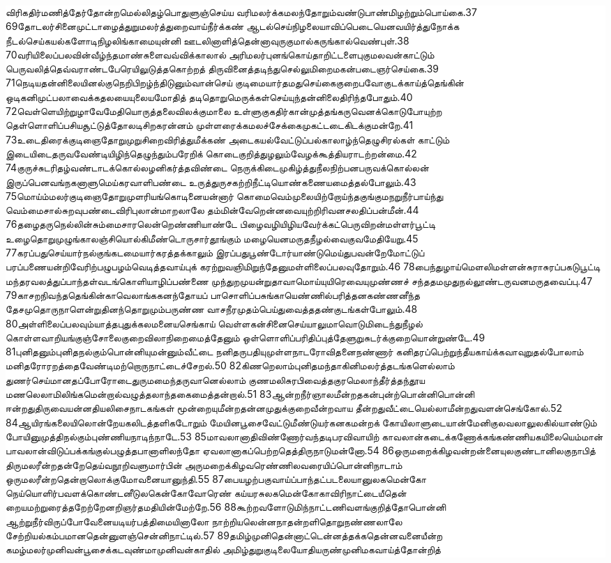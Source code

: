 விரிகதிர்மணித்தேர்தோன்றமெல்லிதழ்பொதுளுஞ்செய்ய
வரிமலர்க்கமலந்தோறும்வண்டுபாண்மிழற்றும்பொய்கை.37 69தோடலர்சினைமுட்டாழைத்துறுமலர்த்துறைவாய்நீர்க்கண்
ஆடல்செய்நிழலையாவிப்பெடையெனவயிர்த்துநோக்க
நீடல்செய்கயல்களோடிநிழலிங்காமையுன்னி
ஊடலினாளித்தென்னாவுருகுமால்கருங்கால்வெண்புள்.38 70வரியிலைப்பலவின்வீழ்ந்தமாண்சுளைவவ்விக்காலால்
அரிமலர்புனங்கொய்தாறிட்டளைபுகுமலவன்காட்டும்
பெருவலித்தெவ்வராண்டபேரெயிலுடுத்தகொற்றத்
திருவினைத்தடிந்துசெல்லுமிறைமகன்படைஞர்செய்கை.39 71நெடியதன்னிலையினல்குநெறிபிறழ்ந்திடுனும்வான்செய்
குடிமையார்தமதுசெய்கைகுறைபவோகுடக்காய்த்தெங்கின்
ஒடிகனிமுட்பலாவைக்கதலயையுலையமோதித்
தடிதொறுமெருக்கள்செய்யுந்தன்னிலைதிரிந்தபோதும்.40 72வெள்ளெயிற்றுழாவேமேதியொருத்தலைவிலக்குமாலை
உள்ளுகுகதிர்கான்முத்தங்கருவெனக்கொடுபோயுற்ற
தெள்ளொளிப்பசியசூட்டுத்தோலடிசிறகரன்னம்
முள்ளரைக்கமலச்சேக்கைமுகட்டடைகிடக்குமன்றே.41 73உடைதிரைக்குடிஞைதோறுமுறுசிறைவிரித்துமீக்கண்
அடைகயல்வேட்டுப்பல்காலாழ்ந்தெழுசிரல்கள் காட்டும்
இடையிடைதருவவேண்டியிழிந்தெழுந்தும்பரேறிக்
கொடைகுறித்துழலும்வேழக்கூத்தியராடற்றன்மை.42 74குருச்சுடரிதழ்வண்டாடக்கொல்லழனிகர்த்தவிண்டை
நெருக்கிடைமுகிழ்த்துநீலநிற்பனபருவக்கொல்லன்
இருப்பெனவங்நகனாளுமெய்கரவாளிபண்டை
உருத்துருசகற்றிநீட்டியொண்கணையமைத்தல்போலும்.43 75மொய்ம்மலர்குடிஞைதோறுமுளரியங்கொடினையன்னார்
கொமைவெம்முலையிற்றோய்ந்தகுங்குமநறுநீர்பாய்ந்து
வெம்மைசால்சுறவுபண்டைவிரிபுலான்மாறலாலே
தம்மின்வேறென்னவையுற்றிரிவனசலதிப்பன்மீன்.44 76தழைதருநெல்லின்சும்மைசாரலென்றெண்ணியாண்டே
பிழைவழியிழியவேர்க்கட்பெருவிறன்மள்ளர்பூட்டி
உழைதொறுமுழுங்காலஞ்சியொல்கிமீண்டொருசார்தூங்கும்
மழையெனமருதநீழல்வைகுவமேதியேறு.45 77கரப்பதுசெய்யார்நல்குங்கடமையார்கரத்தக்காலும்
இரப்பதுபூண்டோர்யாண்டுமெய்துபவன்றேமோட்டுப்
பரப்பணையன்றிவேரிற்பழுபழம்வெடித்தவாய்புக்
கரற்றுவஞிமிறுந்தேனுமள்ளிலைப்பலவுதோறும்.46 78பைந்துழாய்மெளலிமள்ளன்சுராசுரப்பகடுபூட்டி
மந்தரவலத்துப்பாந்தள்வடங்கொளியாழிப்பண்ணை
முந்துறமுயன்றுதாவாமொய்யுயிரெவையுமுண்ணச்
சந்ததமமுதுநல்லூண்டருவனமருதவைப்பு.47 79காசறநிவந்ததெங்கின்காவெலாங்ககனந்தோயப்
பாசொளிப்பசுங்காயெண்ணில்பரித்தனகண்ணனீந்த
தேசமுதொருநாளென்றுதினந்தொறுமும்பருண்ண
வாசநீரமுதம்பெய்துவைத்ததண்குடங்கள்போலும்.48 80அள்ளிலைப்பலவும்யாத்தபுதுக்கலமனையசெங்காய்
வெள்ளகன்சினைசெய்யாலுமாவொடுமிடைந்துநீழல்
கொள்ளவாறியங்குஞ்சோலைகுறைவிலாநிறைமைத்தேனும்
ஒள்ளொளிப்பரிதிப்புத்தேளுறுசுடர்க்குறையொன்றுண்டே.49 81புனிதனும்புனிதநல்கும்பொன்னியுமன்னும்வீட்டை
நனிதருபதியுமுள்ளநாடரோவிதனைநண்ணார்
கனிதரப்பெற்றுந்தீயகாய்க்கவாவுறுதல்போலாம்
மனிதரோரறத்தைவேண்டிமற்றொருநாட்டைச்சேறல்.50 82கிணறெலாம்புனிதமந்தாகினிமலர்த்தடங்களெல்லாம்
துணர்செய்மானதப்போரோடைதுருமமைந்தருவானெல்லாம்
குணமலிசுரபிவைத்தகுரமெலாந்தீர்த்தந்தூய
மணலெலாமிலிங்கமென்றால்வழுத்தலாந்தகைமைத்தன்றால்.51 83ஆன்றநீர்ஞாலமீன்றதகன்புன்ற்பொன்னிபொன்னி
ஈன்றதுதிருவையன்னதியலிசைநாடகங்கள்
மூன்றையுமீன்றதன்னமுதுக்குறைவீன்றவாய
தீன்றதுவீட்டையெல்லாமீன்றதுவளன்செங்கோல்.52 84ஆயிரங்கலையிலொன்றேயகலிடத்தளிகடோறும்
மேயினபூசைவேட்டுமீண்டுயர்கனகமன்றக்
கோயிலாளுடையான்மேனிகுலவலாலுலகில்யாண்டும்
போயினுமுத்திநல்கும்புண்ணியநாடிந்நாடே.53 85மாவலானாதிவிண்ணோர்வந்தடிபரவிவாயிற்
காவலான்கடைக்கணோக்கங்கண்ணியகயிலையெம்மான்
பாவலான்விடுப்பக்கங்குல்பழுத்தபானாளிலந்தோ
ஏவலானாகப்பெற்றதெத்திருநாடுமன்னோ.54 86ஒருமறைக்கிழவன்றன்னையுலகுண்டானிலகுநாபித்
திருமலரீன்றதன்றேதெய்வநூறிவளுமார்பின்
அருமறைக்கிழவரெண்ணிலவரையிப்பொன்னிநாடாம்
ஒருமலரீன்றதென்றாலொக்குமோவனையானுந்தி.55 87பையழற்பகுவாய்ப்பாந்தட்படலையானுலகமென்கோ
நெய்யொளிர்பவளக்கொண்டனீடுலகென்கோவோரெண்
கய்யரசுலகமென்கோகாவிரிநாட்டையீதென்
றையமற்றுரைத்தறேற்றேனறிஞர்தமதியின்மேற்றே.56 88கூற்றவளோடுமிந்நாட்டணிவளங்குறித்தோபொன்னி
ஆற்றுநீர்விருப்போவேனையடியர்பத்திமையினாலோ
நாற்றியலென்னநாதன்றளிதொறுநண்ணலாலே
சேற்றியல்கம்பமானதென்னுளஞ்சென்னிநாட்டில்.57 89தமிழ்முனிதென்னாட்டென்னத்தக்கதென்னவனையீன்ற
கமழ்மலர்முனிவன்பூசைக்கடவுண்மாமுனிவன்காதில்
அமிழ்துறுகுடிலையோதியருண்முனிமகவாய்த்தோன்றித்